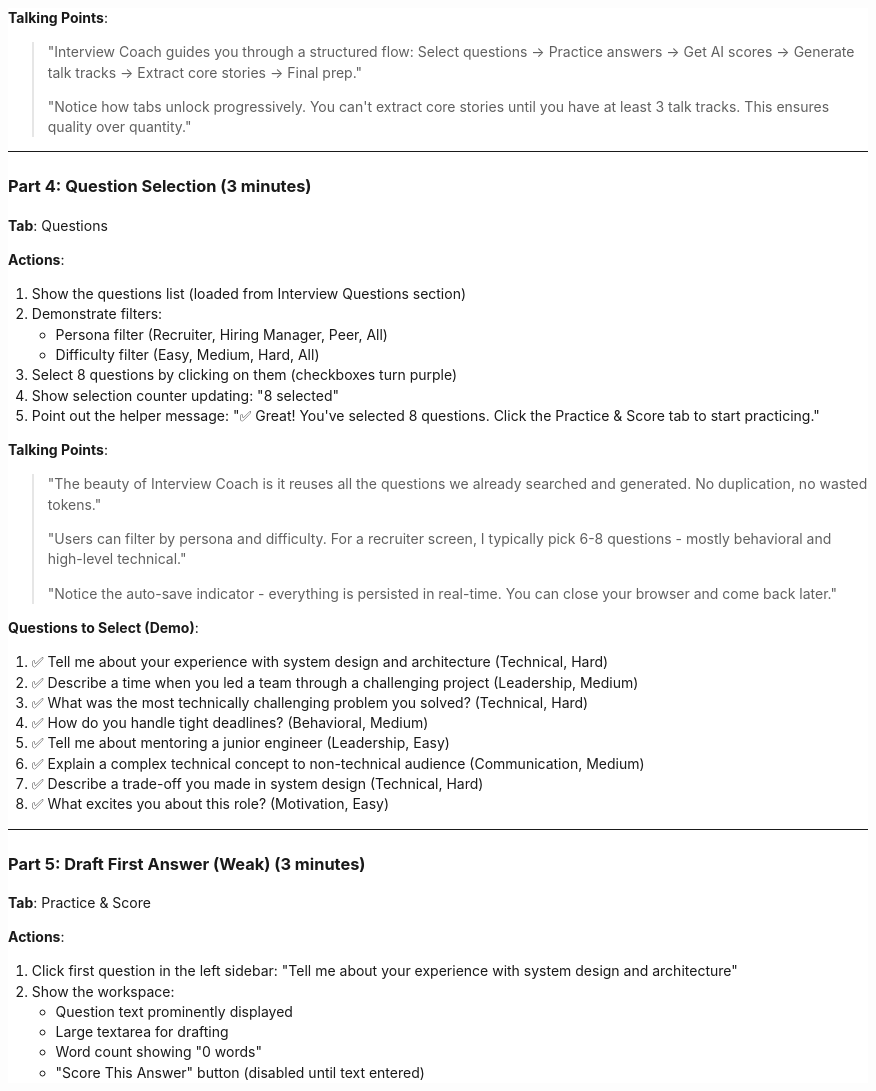 **Talking Points**:

> "Interview Coach guides you through a structured flow: Select questions → Practice answers → Get AI scores → Generate talk tracks → Extract core stories → Final prep."
>
> "Notice how tabs unlock progressively. You can't extract core stories until you have at least 3 talk tracks. This ensures quality over quantity."

---

### **Part 4: Question Selection** (3 minutes)

**Tab**: Questions

**Actions**:
1. Show the questions list (loaded from Interview Questions section)
2. Demonstrate filters:
   - Persona filter (Recruiter, Hiring Manager, Peer, All)
   - Difficulty filter (Easy, Medium, Hard, All)
3. Select 8 questions by clicking on them (checkboxes turn purple)
4. Show selection counter updating: "8 selected"
5. Point out the helper message: "✅ Great! You've selected 8 questions. Click the Practice & Score tab to start practicing."

**Talking Points**:

> "The beauty of Interview Coach is it reuses all the questions we already searched and generated. No duplication, no wasted tokens."
>
> "Users can filter by persona and difficulty. For a recruiter screen, I typically pick 6-8 questions - mostly behavioral and high-level technical."
>
> "Notice the auto-save indicator - everything is persisted in real-time. You can close your browser and come back later."

**Questions to Select (Demo)**:
1. ✅ Tell me about your experience with system design and architecture (Technical, Hard)
2. ✅ Describe a time when you led a team through a challenging project (Leadership, Medium)
3. ✅ What was the most technically challenging problem you solved? (Technical, Hard)
4. ✅ How do you handle tight deadlines? (Behavioral, Medium)
5. ✅ Tell me about mentoring a junior engineer (Leadership, Easy)
6. ✅ Explain a complex technical concept to non-technical audience (Communication, Medium)
7. ✅ Describe a trade-off you made in system design (Technical, Hard)
8. ✅ What excites you about this role? (Motivation, Easy)

---

### **Part 5: Draft First Answer (Weak)** (3 minutes)

**Tab**: Practice & Score

**Actions**:
1. Click first question in the left sidebar: "Tell me about your experience with system design and architecture"
2. Show the workspace:
   - Question text prominently displayed
   - Large textarea for drafting
   - Word count showing "0 words"
   - "Score This Answer" button (disabled until text entered)

